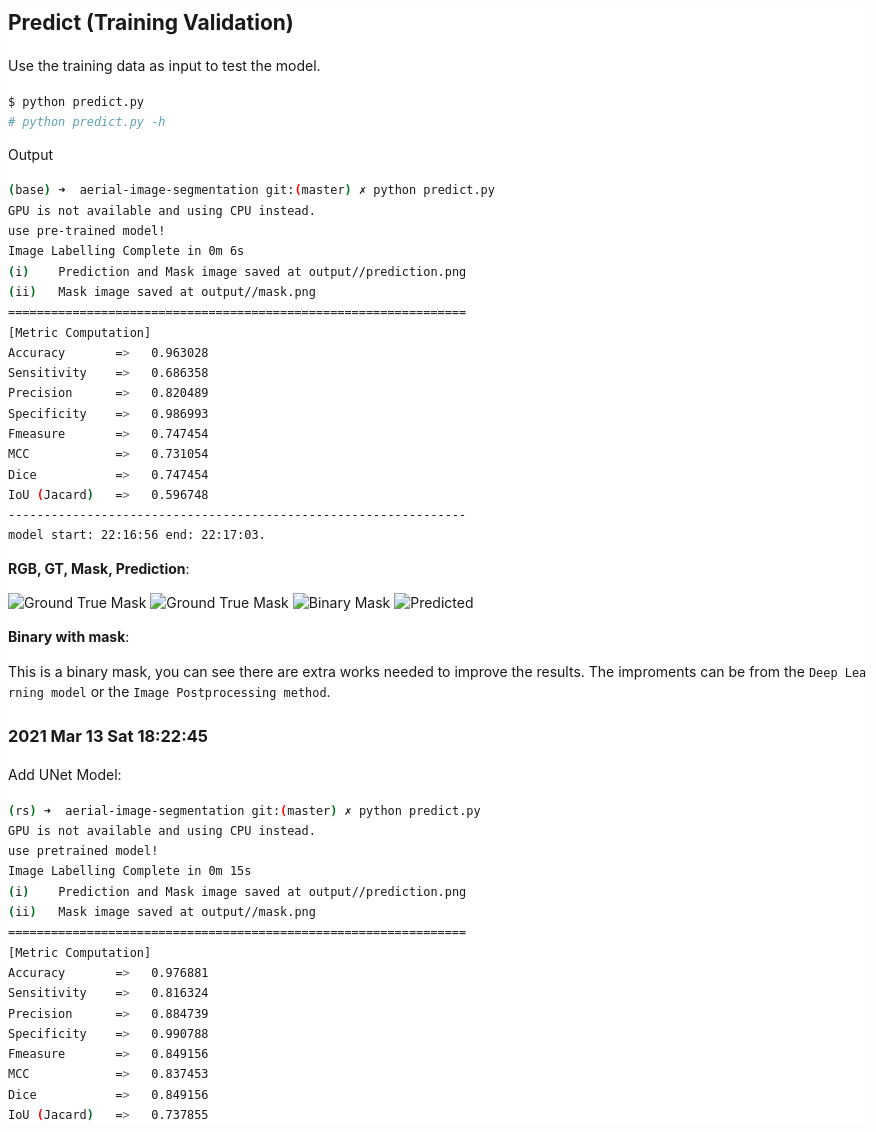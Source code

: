 ## Predict (Training Validation)

Use the training data as input to test the model.

```bash
$ python predict.py
# python predict.py -h
```

Output

```bash
(base) ➜  aerial-image-segmentation git:(master) ✗ python predict.py
GPU is not available and using CPU instead.
use pre-trained model!
Image Labelling Complete in 0m 6s
(i)    Prediction and Mask image saved at output//prediction.png
(ii)   Mask image saved at output//mask.png
================================================================
[Metric Computation]
Accuracy       =>   0.963028
Sensitivity    =>   0.686358
Precision      =>   0.820489
Specificity    =>   0.986993
Fmeasure       =>   0.747454
MCC            =>   0.731054
Dice           =>   0.747454
IoU (Jacard)   =>   0.596748
----------------------------------------------------------------
model start: 22:16:56 end: 22:17:03.
```

**RGB, GT, Mask, Prediction**:

<img src="./images/RGB.png " alt="Ground True Mask" height=450/>
<img src="./images/GT.png " alt="Ground True Mask" height=450/>
<img src="./output/mask.png " alt="Binary Mask" height=450/>
<img src="./output/prediction.png " alt="Predicted" height=450/>

**Binary with mask**:

This is a binary mask, you can see there are extra works needed to improve the results. The improments can be from the `Deep Learning model` or the `Image Postprocessing method`.

### 2021 Mar 13 Sat 18:22:45

Add UNet Model:

```bash
(rs) ➜  aerial-image-segmentation git:(master) ✗ python predict.py
GPU is not available and using CPU instead.
use pretrained model!
Image Labelling Complete in 0m 15s
(i)    Prediction and Mask image saved at output//prediction.png
(ii)   Mask image saved at output//mask.png
================================================================
[Metric Computation]
Accuracy       =>   0.976881
Sensitivity    =>   0.816324
Precision      =>   0.884739
Specificity    =>   0.990788
Fmeasure       =>   0.849156
MCC            =>   0.837453
Dice           =>   0.849156
IoU (Jacard)   =>   0.737855
```